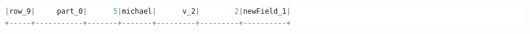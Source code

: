 ```python
|row_9|     part_0|      5|michael|      v_2|        2|newField_1|
+-----+-----------+-------+-------+---------+---------+----------+
```
</TabItem>
</Tabs>